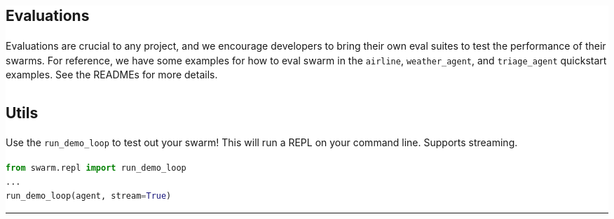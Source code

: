 ## Evaluations

Evaluations are crucial to any project, and we encourage developers to bring their own eval suites to test the performance of their swarms. For reference, we have some examples for how to eval swarm in the `airline`, `weather_agent`, and `triage_agent` quickstart examples. See the READMEs for more details.

## Utils

Use the `run_demo_loop` to test out your swarm! This will run a REPL on your command line. Supports streaming.

```python
from swarm.repl import run_demo_loop
...
run_demo_loop(agent, stream=True)
```



---